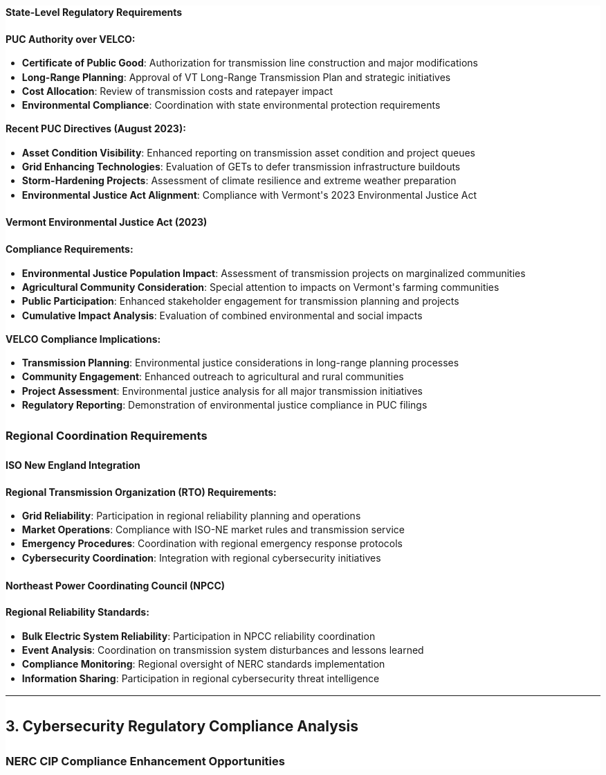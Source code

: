 #### State-Level Regulatory Requirements
**PUC Authority over VELCO:**
- **Certificate of Public Good**: Authorization for transmission line construction and major modifications
- **Long-Range Planning**: Approval of VT Long-Range Transmission Plan and strategic initiatives
- **Cost Allocation**: Review of transmission costs and ratepayer impact
- **Environmental Compliance**: Coordination with state environmental protection requirements

**Recent PUC Directives (August 2023):**
- **Asset Condition Visibility**: Enhanced reporting on transmission asset condition and project queues
- **Grid Enhancing Technologies**: Evaluation of GETs to defer transmission infrastructure buildouts
- **Storm-Hardening Projects**: Assessment of climate resilience and extreme weather preparation
- **Environmental Justice Act Alignment**: Compliance with Vermont's 2023 Environmental Justice Act

#### Vermont Environmental Justice Act (2023)
**Compliance Requirements:**
- **Environmental Justice Population Impact**: Assessment of transmission projects on marginalized communities
- **Agricultural Community Consideration**: Special attention to impacts on Vermont's farming communities
- **Public Participation**: Enhanced stakeholder engagement for transmission planning and projects
- **Cumulative Impact Analysis**: Evaluation of combined environmental and social impacts

**VELCO Compliance Implications:**
- **Transmission Planning**: Environmental justice considerations in long-range planning processes
- **Community Engagement**: Enhanced outreach to agricultural and rural communities
- **Project Assessment**: Environmental justice analysis for all major transmission initiatives
- **Regulatory Reporting**: Demonstration of environmental justice compliance in PUC filings

### Regional Coordination Requirements

#### ISO New England Integration
**Regional Transmission Organization (RTO) Requirements:**
- **Grid Reliability**: Participation in regional reliability planning and operations
- **Market Operations**: Compliance with ISO-NE market rules and transmission service
- **Emergency Procedures**: Coordination with regional emergency response protocols
- **Cybersecurity Coordination**: Integration with regional cybersecurity initiatives

#### Northeast Power Coordinating Council (NPCC)
**Regional Reliability Standards:**
- **Bulk Electric System Reliability**: Participation in NPCC reliability coordination
- **Event Analysis**: Coordination on transmission system disturbances and lessons learned
- **Compliance Monitoring**: Regional oversight of NERC standards implementation
- **Information Sharing**: Participation in regional cybersecurity threat intelligence

---

## 3. Cybersecurity Regulatory Compliance Analysis

### NERC CIP Compliance Enhancement Opportunities

